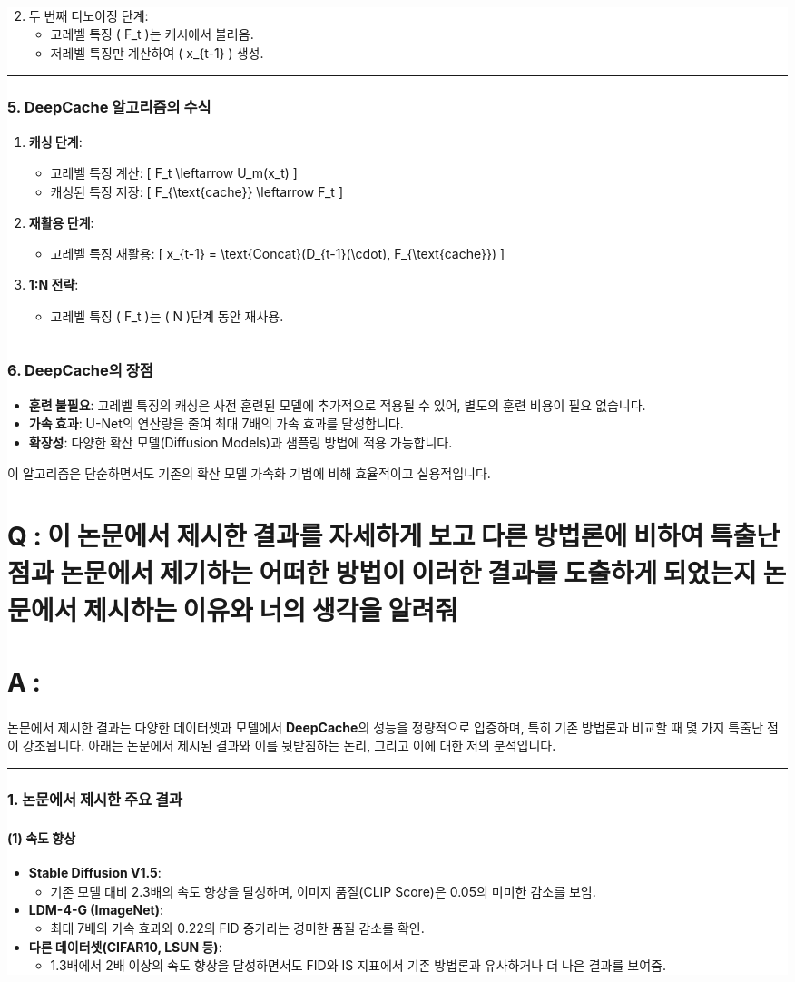 2. 두 번째 디노이징 단계:
   - 고레벨 특징 \( F_t \)는 캐시에서 불러옴.
   - 저레벨 특징만 계산하여 \( x_{t-1} \) 생성.

---

### 5. **DeepCache 알고리즘의 수식**

1. **캐싱 단계**:
   - 고레벨 특징 계산:
     \[
     F_t \leftarrow U_m(x_t)
     \]
   - 캐싱된 특징 저장:
     \[
     F_{\text{cache}} \leftarrow F_t
     \]

2. **재활용 단계**:
   - 고레벨 특징 재활용:
     \[
     x_{t-1} = \text{Concat}(D_{t-1}(\cdot), F_{\text{cache}})
     \]

3. **1:N 전략**:
   - 고레벨 특징 \( F_t \)는 \( N \)단계 동안 재사용.

---

### 6. **DeepCache의 장점**

- **훈련 불필요**: 고레벨 특징의 캐싱은 사전 훈련된 모델에 추가적으로 적용될 수 있어, 별도의 훈련 비용이 필요 없습니다.
- **가속 효과**: U-Net의 연산량을 줄여 최대 7배의 가속 효과를 달성합니다.
- **확장성**: 다양한 확산 모델(Diffusion Models)과 샘플링 방법에 적용 가능합니다.

이 알고리즘은 단순하면서도 기존의 확산 모델 가속화 기법에 비해 효율적이고 실용적입니다.

# Q : 이 논문에서 제시한 결과를 자세하게 보고 다른 방법론에 비하여 특출난 점과 논문에서 제기하는 어떠한 방법이 이러한 결과를 도출하게 되었는지 논문에서 제시하는 이유와 너의 생각을 알려줘

# A :

논문에서 제시한 결과는 다양한 데이터셋과 모델에서 **DeepCache**의 성능을 정량적으로 입증하며, 특히 기존 방법론과 비교할 때 몇 가지 특출난 점이 강조됩니다. 아래는 논문에서 제시된 결과와 이를 뒷받침하는 논리, 그리고 이에 대한 저의 분석입니다.

---

### 1. **논문에서 제시한 주요 결과**

#### (1) **속도 향상**
- **Stable Diffusion V1.5**:
  - 기존 모델 대비 2.3배의 속도 향상을 달성하며, 이미지 품질(CLIP Score)은 0.05의 미미한 감소를 보임.
- **LDM-4-G (ImageNet)**:
  - 최대 7배의 가속 효과와 0.22의 FID 증가라는 경미한 품질 감소를 확인.
- **다른 데이터셋(CIFAR10, LSUN 등)**:
  - 1.3배에서 2배 이상의 속도 향상을 달성하면서도 FID와 IS 지표에서 기존 방법론과 유사하거나 더 나은 결과를 보여줌.
